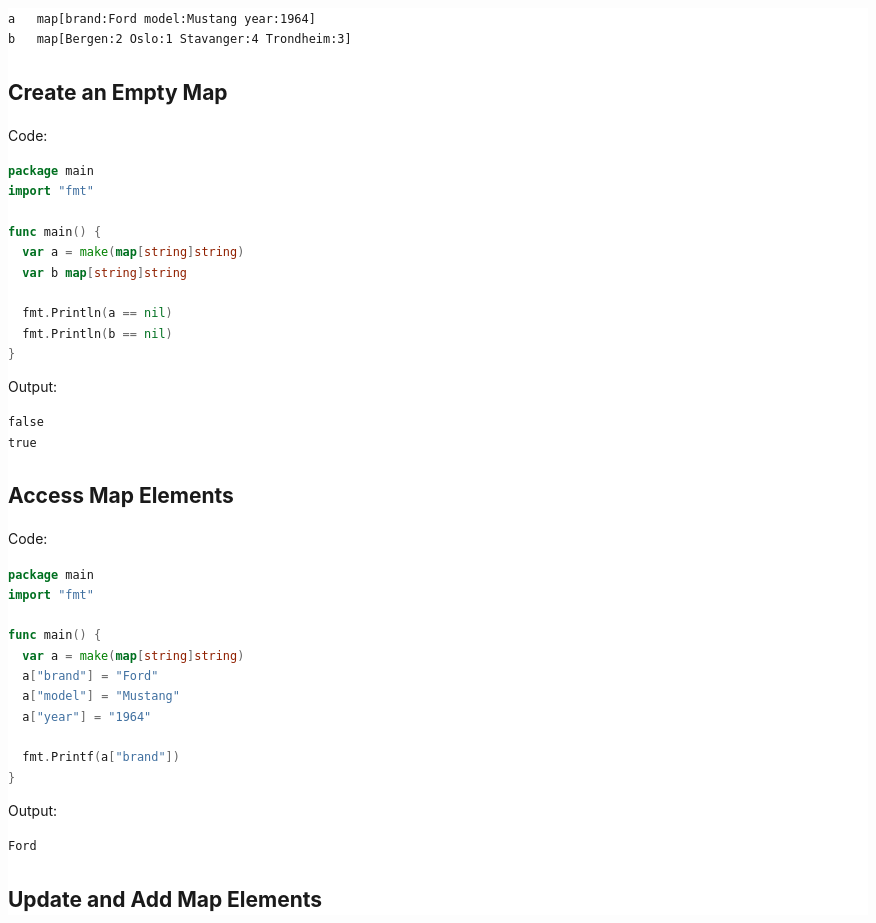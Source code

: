 ```text
a   map[brand:Ford model:Mustang year:1964]
b   map[Bergen:2 Oslo:1 Stavanger:4 Trondheim:3]
```

## Create an Empty Map

Code:

```go
package main
import "fmt"

func main() {
  var a = make(map[string]string)
  var b map[string]string

  fmt.Println(a == nil)
  fmt.Println(b == nil)
}
```

Output:

```text
false
true
```

## Access Map Elements

Code:

```go
package main
import "fmt"

func main() {
  var a = make(map[string]string)
  a["brand"] = "Ford"
  a["model"] = "Mustang"
  a["year"] = "1964"

  fmt.Printf(a["brand"])
}
```

Output:

```text
Ford
```

## Update and Add Map Elements 
